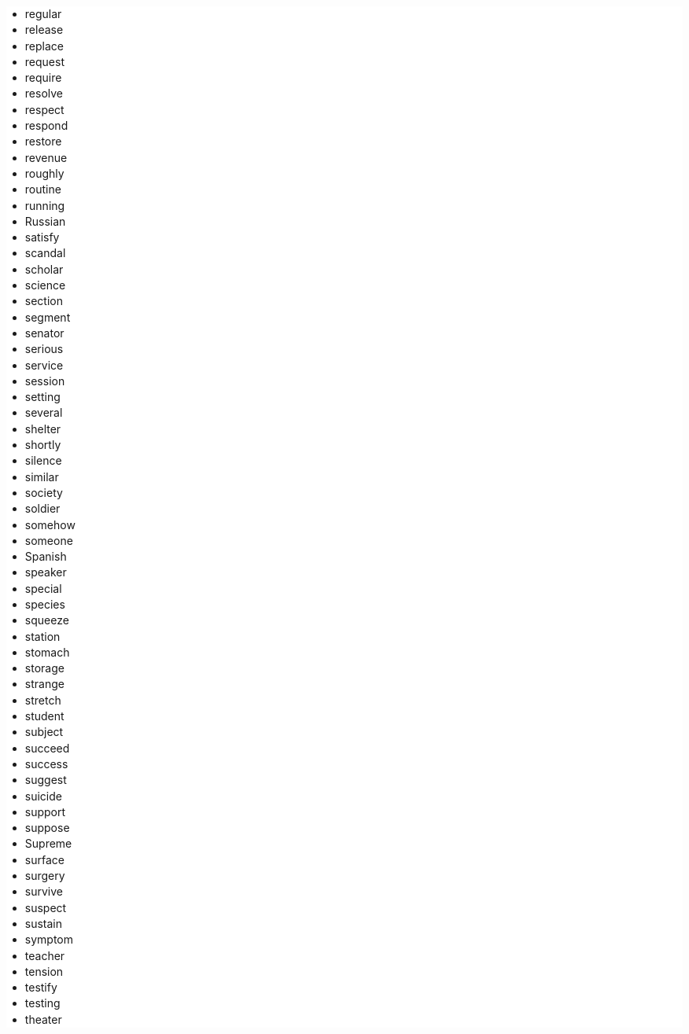 - regular
- release
- replace
- request
- require
- resolve
- respect
- respond
- restore
- revenue
- roughly
- routine
- running
- Russian
- satisfy
- scandal
- scholar
- science
- section
- segment
- senator
- serious
- service
- session
- setting
- several
- shelter
- shortly
- silence
- similar
- society
- soldier
- somehow
- someone
- Spanish
- speaker
- special
- species
- squeeze
- station
- stomach
- storage
- strange
- stretch
- student
- subject
- succeed
- success
- suggest
- suicide
- support
- suppose
- Supreme
- surface
- surgery
- survive
- suspect
- sustain
- symptom
- teacher
- tension
- testify
- testing
- theater